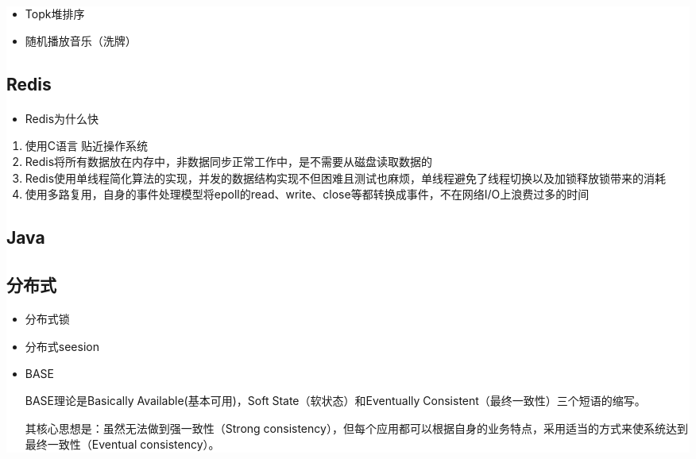 
- Topk堆排序



- 随机播放音乐（洗牌）



## Redis

- Redis为什么快

1. 使用C语言 贴近操作系统
2. Redis将所有数据放在内存中，非数据同步正常工作中，是不需要从磁盘读取数据的
3. Redis使用单线程简化算法的实现，并发的数据结构实现不但困难且测试也麻烦，单线程避免了线程切换以及加锁释放锁带来的消耗
4. 使用多路复用，自身的事件处理模型将epoll的read、write、close等都转换成事件，不在网络I/O上浪费过多的时间







## Java







## 分布式

- 分布式锁

  

- 分布式seesion



- BASE

  BASE理论是Basically Available(基本可用)，Soft State（软状态）和Eventually Consistent（最终一致性）三个短语的缩写。

  其核心思想是：虽然无法做到强一致性（Strong consistency），但每个应用都可以根据自身的业务特点，采用适当的方式来使系统达到最终一致性（Eventual consistency）。

